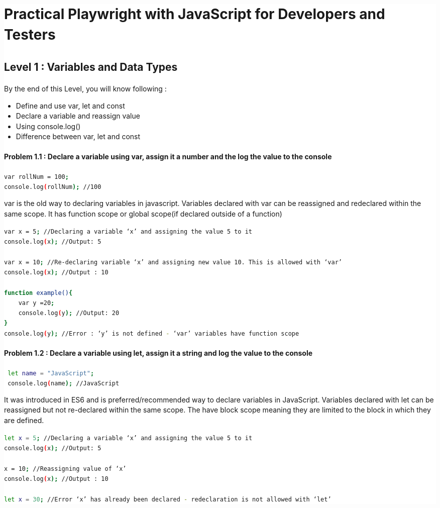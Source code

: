 # Practical Playwright with JavaScript for Developers and Testers

## Level 1 : Variables and Data Types

By the end of this Level, you will know following :

- Define and use var, let and const
- Declare a variable and reassign value
- Using console.log()
- Difference between var, let and const

#### Problem 1.1 : Declare a variable using var, assign it a number and the log the value to the console

```sh {"id":"01J7P0R0PQ5Q19F82YNE05N5KR"}
var rollNum = 100;
console.log(rollNum); //100
```

var is the old way to declaring variables in javascript. Variables declared with var can be reassigned and redeclared within the same scope. It has function scope or global scope(if declared outside of a function)

```sh {"id":"01J7P0S1HFH4NYKWVGSNH3V9SM"}
var x = 5; //Declaring a variable ‘x’ and assigning the value 5 to it
console.log(x); //Output: 5

var x = 10; //Re-declaring variable ‘x’ and assigning new value 10. This is allowed with ‘var’
console.log(x); //Output : 10

function example(){
    var y =20;
    console.log(y); //Output: 20
}
console.log(y); //Error : ‘y’ is not defined - ‘var’ variables have function scope
```

#### Problem 1.2 : Declare a variable using let, assign it a string and log the value to the console

```sh {"id":"01J7P0WR9ADDB6ZND3VBC0FBRM"}
 let name = "JavaScript";
 console.log(name); //JavaScript
```

It was introduced in ES6 and is preferred/recommended way to declare variables in JavaScript. Variables declared with let can be reassigned but not re-declared within the same scope. The have block scope meaning they are limited to the block in which they are defined.

```sh {"id":"01J7P0Y0WYGGWWS0MY9GVW0N02"}
let x = 5; //Declaring a variable ‘x’ and assigning the value 5 to it
console.log(x); //Output: 5

x = 10; //Reassigning value of ‘x’
console.log(x); //Output : 10

let x = 30; //Error ‘x’ has already been declared - redeclaration is not allowed with ‘let’

```
